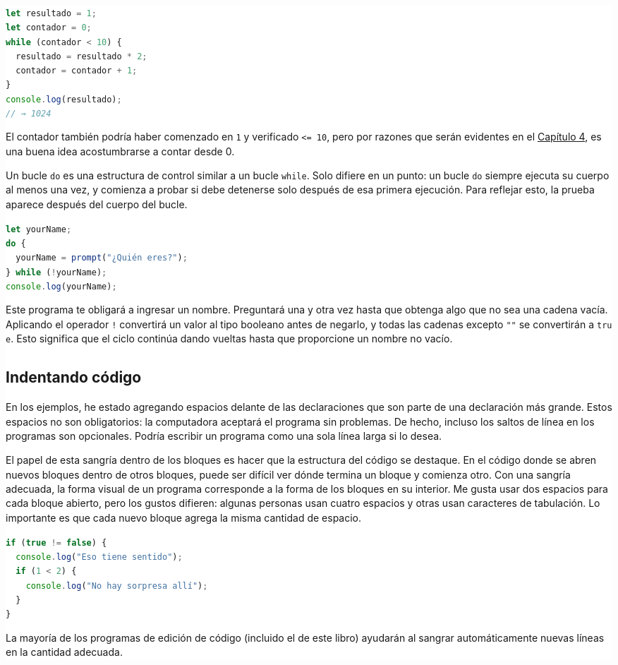 ```javascript
let resultado = 1;
let contador = 0;
while (contador < 10) {
  resultado = resultado * 2;
  contador = contador + 1;
}
console.log(resultado);
// → 1024
```

El contador también podría haber comenzado en `1` y verificado `<= 10`, pero por razones que serán evidentes en el [Capítulo 4](), es una buena idea acostumbrarse a contar desde 0.

Un bucle `do` es una estructura de control similar a un bucle `while`. Solo difiere en un punto: un bucle `do` siempre ejecuta su cuerpo al menos una vez, y comienza a probar si debe detenerse solo después de esa primera ejecución. Para reflejar esto, la prueba aparece después del cuerpo del bucle.

```javascript
let yourName;
do {
  yourName = prompt("¿Quién eres?");
} while (!yourName);
console.log(yourName);
```

Este programa te obligará a ingresar un nombre. Preguntará una y otra vez hasta que obtenga algo que no sea una cadena vacía. Aplicando el operador `!` convertirá un valor al tipo booleano antes de negarlo, y todas las cadenas excepto `""` se convertirán a `true`. Esto significa que el ciclo continúa dando vueltas hasta que proporcione un nombre no vacío.

## Indentando código

En los ejemplos, he estado agregando espacios delante de las declaraciones que son parte de una declaración más grande. Estos espacios no son obligatorios: la computadora aceptará el programa sin problemas. De hecho, incluso los saltos de línea en los programas son opcionales. Podría escribir un programa como una sola línea larga si lo desea.

El papel de esta sangría dentro de los bloques es hacer que la estructura del código se destaque. En el código donde se abren nuevos bloques dentro de otros bloques, puede ser difícil ver dónde termina un bloque y comienza otro. Con una sangría adecuada, la forma visual de un programa corresponde a la forma de los bloques en su interior. Me gusta usar dos espacios para cada bloque abierto, pero los gustos difieren: algunas personas usan cuatro espacios y otras usan caracteres de tabulación. Lo importante es que cada nuevo bloque agrega la misma cantidad de espacio.

```javascript
if (true != false) {
  console.log("Eso tiene sentido");
  if (1 < 2) {
    console.log("No hay sorpresa allí");
  }
}
```

La mayoría de los programas de edición de código (incluido el de este libro) ayudarán al sangrar automáticamente nuevas líneas en la cantidad adecuada.
